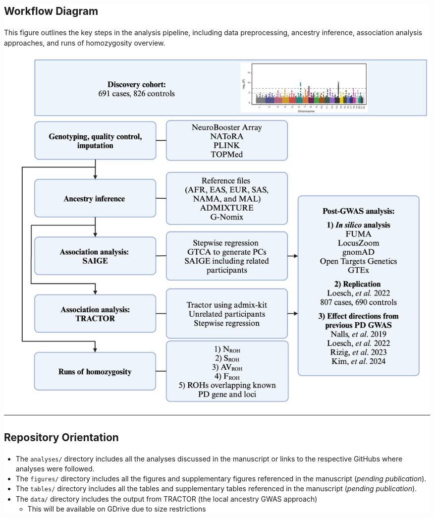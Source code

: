 ## **Workflow Diagram**

This figure outlines the key steps in the analysis pipeline, including data preprocessing, ancestry inference, association analysis approaches, and runs of homozygosity overview.

![workflow](https://github.com/GP2code/SouthAfrican_PD_GWAS/blob/main/figures/GWAS_Pipeline.png)


---

## **Repository Orientation**

- The `analyses/` directory includes all the analyses discussed in the manuscript or links to the respective GitHubs where analyses were followed.
- The `figures/` directory includes all the figures and supplementary figures referenced in the manuscript (*pending publication*).
- The `tables/` directory includes all the tables and supplementary tables referenced in the manuscript (*pending publication*).
- The `data/` directory includes the output from TRACTOR (the local ancestry GWAS approach)
    - This will be available on GDrive due to size restrictions 
